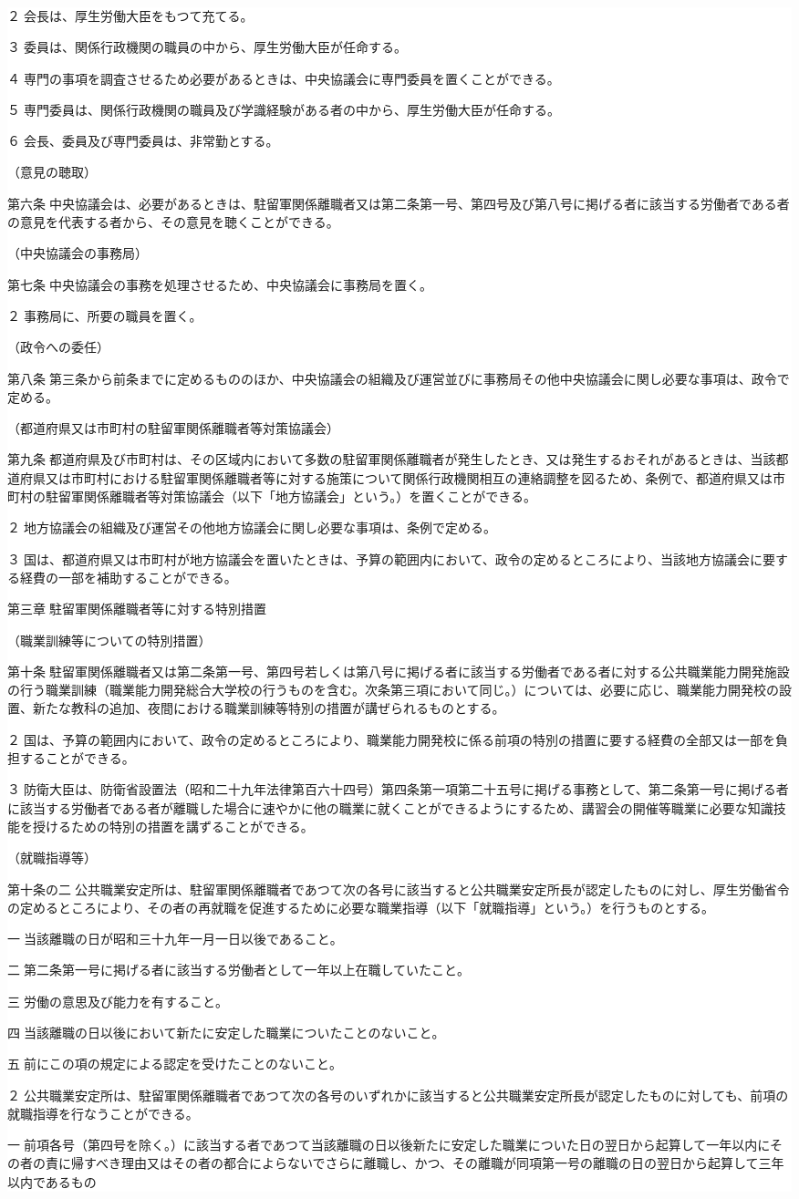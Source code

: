 ２ 会長は、厚生労働大臣をもつて充てる。

３ 委員は、関係行政機関の職員の中から、厚生労働大臣が任命する。

４ 専門の事項を調査させるため必要があるときは、中央協議会に専門委員を置くことができる。

５ 専門委員は、関係行政機関の職員及び学識経験がある者の中から、厚生労働大臣が任命する。

６ 会長、委員及び専門委員は、非常勤とする。

（意見の聴取）

第六条 中央協議会は、必要があるときは、駐留軍関係離職者又は第二条第一号、第四号及び第八号に掲げる者に該当する労働者である者の意見を代表する者から、その意見を聴くことができる。

（中央協議会の事務局）

第七条 中央協議会の事務を処理させるため、中央協議会に事務局を置く。

２ 事務局に、所要の職員を置く。

（政令への委任）

第八条 第三条から前条までに定めるもののほか、中央協議会の組織及び運営並びに事務局その他中央協議会に関し必要な事項は、政令で定める。

（都道府県又は市町村の駐留軍関係離職者等対策協議会）

第九条 都道府県及び市町村は、その区域内において多数の駐留軍関係離職者が発生したとき、又は発生するおそれがあるときは、当該都道府県又は市町村における駐留軍関係離職者等に対する施策について関係行政機関相互の連絡調整を図るため、条例で、都道府県又は市町村の駐留軍関係離職者等対策協議会（以下「地方協議会」という。）を置くことができる。

２ 地方協議会の組織及び運営その他地方協議会に関し必要な事項は、条例で定める。

３ 国は、都道府県又は市町村が地方協議会を置いたときは、予算の範囲内において、政令の定めるところにより、当該地方協議会に要する経費の一部を補助することができる。

第三章 駐留軍関係離職者等に対する特別措置

（職業訓練等についての特別措置）

第十条 駐留軍関係離職者又は第二条第一号、第四号若しくは第八号に掲げる者に該当する労働者である者に対する公共職業能力開発施設の行う職業訓練（職業能力開発総合大学校の行うものを含む。次条第三項において同じ。）については、必要に応じ、職業能力開発校の設置、新たな教科の追加、夜間における職業訓練等特別の措置が講ぜられるものとする。

２ 国は、予算の範囲内において、政令の定めるところにより、職業能力開発校に係る前項の特別の措置に要する経費の全部又は一部を負担することができる。

３ 防衛大臣は、防衛省設置法（昭和二十九年法律第百六十四号）第四条第一項第二十五号に掲げる事務として、第二条第一号に掲げる者に該当する労働者である者が離職した場合に速やかに他の職業に就くことができるようにするため、講習会の開催等職業に必要な知識技能を授けるための特別の措置を講ずることができる。

（就職指導等）

第十条の二 公共職業安定所は、駐留軍関係離職者であつて次の各号に該当すると公共職業安定所長が認定したものに対し、厚生労働省令の定めるところにより、その者の再就職を促進するために必要な職業指導（以下「就職指導」という。）を行うものとする。

一 当該離職の日が昭和三十九年一月一日以後であること。

二 第二条第一号に掲げる者に該当する労働者として一年以上在職していたこと。

三 労働の意思及び能力を有すること。

四 当該離職の日以後において新たに安定した職業についたことのないこと。

五 前にこの項の規定による認定を受けたことのないこと。

２ 公共職業安定所は、駐留軍関係離職者であつて次の各号のいずれかに該当すると公共職業安定所長が認定したものに対しても、前項の就職指導を行なうことができる。

一 前項各号（第四号を除く。）に該当する者であつて当該離職の日以後新たに安定した職業についた日の翌日から起算して一年以内にその者の責に帰すべき理由又はその者の都合によらないでさらに離職し、かつ、その離職が同項第一号の離職の日の翌日から起算して三年以内であるもの
